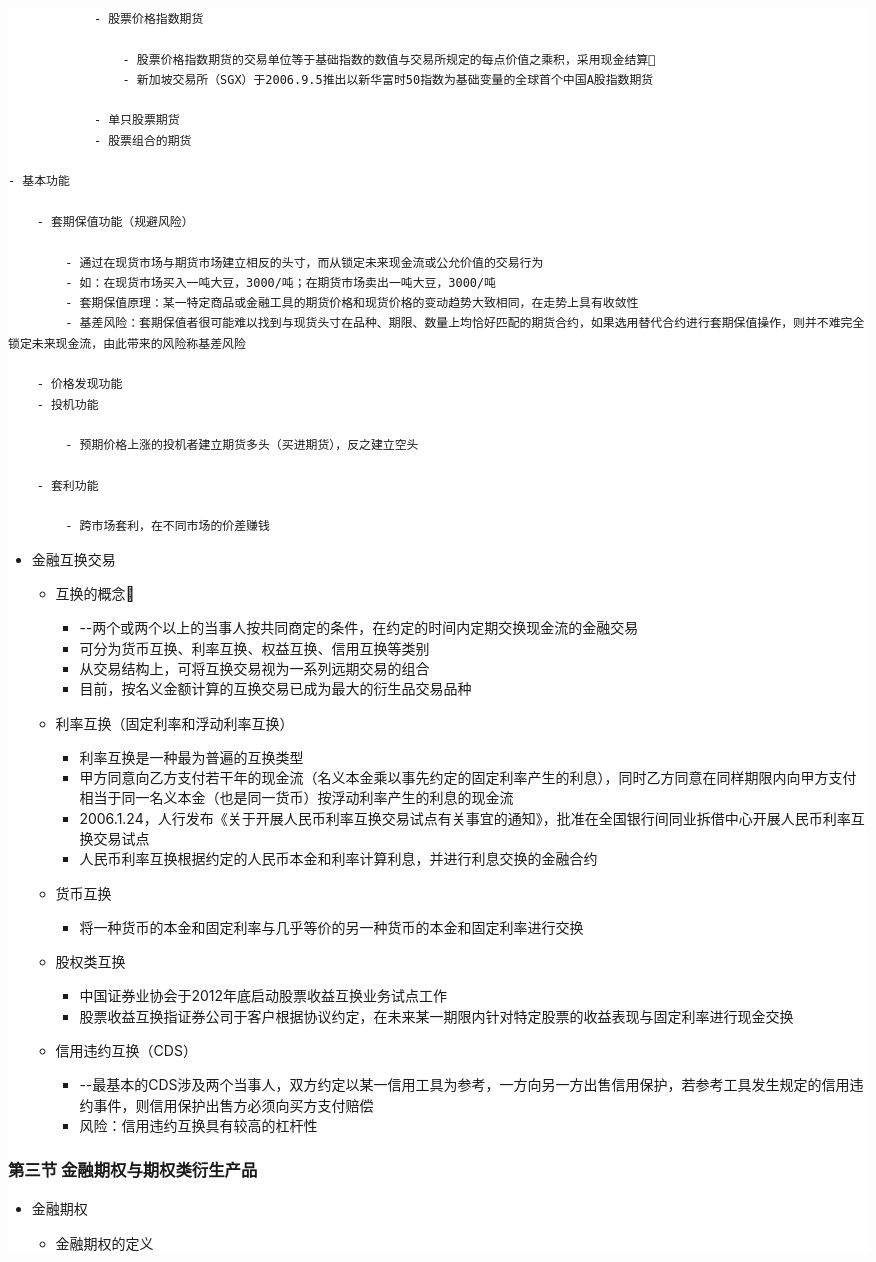 				- 股票价格指数期货

					- 股票价格指数期货的交易单位等于基础指数的数值与交易所规定的每点价值之乘积，采用现金结算🌟
					- 新加坡交易所（SGX）于2006.9.5推出以新华富时50指数为基础变量的全球首个中国A股指数期货

				- 单只股票期货
				- 股票组合的期货

	- 基本功能

		- 套期保值功能（规避风险）

			- 通过在现货市场与期货市场建立相反的头寸，而从锁定未来现金流或公允价值的交易行为
			- 如：在现货市场买入一吨大豆，3000/吨；在期货市场卖出一吨大豆，3000/吨
			- 套期保值原理：某一特定商品或金融工具的期货价格和现货价格的变动趋势大致相同，在走势上具有收敛性
			- 基差风险：套期保值者很可能难以找到与现货头寸在品种、期限、数量上均恰好匹配的期货合约，如果选用替代合约进行套期保值操作，则并不难完全锁定未来现金流，由此带来的风险称基差风险

		- 价格发现功能
		- 投机功能

			- 预期价格上涨的投机者建立期货多头（买进期货），反之建立空头

		- 套利功能

			- 跨市场套利，在不同市场的价差赚钱

- 金融互换交易

	- 互换的概念🌟

		- --两个或两个以上的当事人按共同商定的条件，在约定的时间内定期交换现金流的金融交易
		- 可分为货币互换、利率互换、权益互换、信用互换等类别
		- 从交易结构上，可将互换交易视为一系列远期交易的组合
		- 目前，按名义金额计算的互换交易已成为最大的衍生品交易品种

	- 利率互换（固定利率和浮动利率互换）

		- 利率互换是一种最为普遍的互换类型
		- 甲方同意向乙方支付若干年的现金流（名义本金乘以事先约定的固定利率产生的利息），同时乙方同意在同样期限内向甲方支付相当于同一名义本金（也是同一货币）按浮动利率产生的利息的现金流
		- 2006.1.24，人行发布《关于开展人民币利率互换交易试点有关事宜的通知》，批准在全国银行间同业拆借中心开展人民币利率互换交易试点
		- 人民币利率互换根据约定的人民币本金和利率计算利息，并进行利息交换的金融合约

	- 货币互换

		- 将一种货币的本金和固定利率与几乎等价的另一种货币的本金和固定利率进行交换

	- 股权类互换

		- 中国证券业协会于2012年底启动股票收益互换业务试点工作
		- 股票收益互换指证券公司于客户根据协议约定，在未来某一期限内针对特定股票的收益表现与固定利率进行现金交换

	- 信用违约互换（CDS）

		- --最基本的CDS涉及两个当事人，双方约定以某一信用工具为参考，一方向另一方出售信用保护，若参考工具发生规定的信用违约事件，则信用保护出售方必须向买方支付赔偿
		- 风险：信用违约互换具有较高的杠杆性

### 第三节 金融期权与期权类衍生产品

- 金融期权

	- 金融期权的定义
